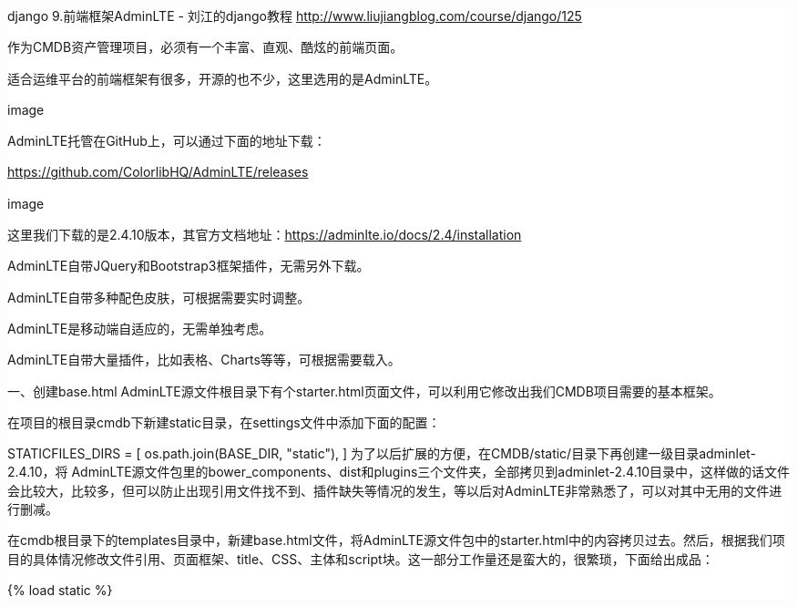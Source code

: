 django 9.前端框架AdminLTE - 刘江的django教程 http://www.liujiangblog.com/course/django/125

作为CMDB资产管理项目，必须有一个丰富、直观、酷炫的前端页面。

适合运维平台的前端框架有很多，开源的也不少，这里选用的是AdminLTE。

image

AdminLTE托管在GitHub上，可以通过下面的地址下载：

https://github.com/ColorlibHQ/AdminLTE/releases

image

这里我们下载的是2.4.10版本，其官方文档地址：https://adminlte.io/docs/2.4/installation

AdminLTE自带JQuery和Bootstrap3框架插件，无需另外下载。

AdminLTE自带多种配色皮肤，可根据需要实时调整。

AdminLTE是移动端自适应的，无需单独考虑。

AdminLTE自带大量插件，比如表格、Charts等等，可根据需要载入。

一、创建base.html
AdminLTE源文件根目录下有个starter.html页面文件，可以利用它修改出我们CMDB项目需要的基本框架。

在项目的根目录cmdb下新建static目录，在settings文件中添加下面的配置：

STATICFILES_DIRS = [
    os.path.join(BASE_DIR, "static"),
]
为了以后扩展的方便，在CMDB/static/目录下再创建一级目录adminlet-2.4.10，将 AdminLTE源文件包里的bower_components、dist和plugins三个文件夹，全部拷贝到adminlet-2.4.10目录中，这样做的话文件会比较大，比较多，但可以防止出现引用文件找不到、插件缺失等情况的发生，等以后对AdminLTE非常熟悉了，可以对其中无用的文件进行删减。

在cmdb根目录下的templates目录中，新建base.html文件，将AdminLTE源文件包中的starter.html中的内容拷贝过去。然后，根据我们项目的具体情况修改文件引用、页面框架、title、CSS、主体和script块。这一部分工作量还是蛮大的，很繁琐，下面给出成品：

{% load static %}
<!DOCTYPE html>

<html>
<head>
  <meta charset="utf-8">
  <meta http-equiv="X-UA-Compatible" content="IE=edge">
  <title>{% block title %}base{% endblock %}</title>
  
  <meta content="width=device-width, initial-scale=1, maximum-scale=1, user-scalable=no" name="viewport">
  <link rel="stylesheet" href="{% static 'adminlet-2.4.10/bower_components/bootstrap/dist/css/bootstrap.min.css' %}">
  
  <link rel="stylesheet" href="{% static 'adminlet-2.4.10/bower_components/font-awesome/css/font-awesome.min.css' %}">
  
  <link rel="stylesheet" href="{% static 'adminlet-2.4.10/bower_components/Ionicons/css/ionicons.min.css' %}">
  
  <link rel="stylesheet" href="{% static 'adminlet-2.4.10/dist/css/AdminLTE.min.css' %}">
  
  <link rel="stylesheet" href="{% static 'adminlet-2.4.10/dist/css/skins/skin-blue.min.css' %}">
